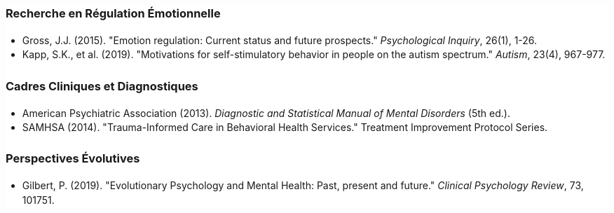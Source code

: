 ### Recherche en Régulation Émotionnelle  
- Gross, J.J. (2015). "Emotion regulation: Current status and future prospects." *Psychological Inquiry*, 26(1), 1-26.
- Kapp, S.K., et al. (2019). "Motivations for self-stimulatory behavior in people on the autism spectrum." *Autism*, 23(4), 967-977.

### Cadres Cliniques et Diagnostiques
- American Psychiatric Association (2013). *Diagnostic and Statistical Manual of Mental Disorders* (5th ed.).
- SAMHSA (2014). "Trauma-Informed Care in Behavioral Health Services." Treatment Improvement Protocol Series.

### Perspectives Évolutives
- Gilbert, P. (2019). "Evolutionary Psychology and Mental Health: Past, present and future." *Clinical Psychology Review*, 73, 101751.

